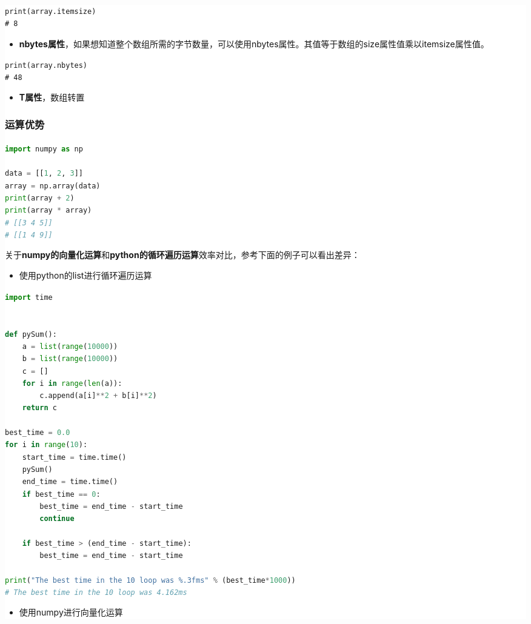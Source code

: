 ```
print(array.itemsize)
# 8
```

- **nbytes属性**，如果想知道整个数组所需的字节数量，可以使用nbytes属性。其值等于数组的size属性值乘以itemsize属性值。

```
print(array.nbytes)
# 48
```

- **T属性**，数组转置

### 运算优势

```python
import numpy as np

data = [[1, 2, 3]]
array = np.array(data)
print(array + 2)
print(array * array)
# [[3 4 5]]
# [[1 4 9]]
```

关于**numpy的向量化运算**和**python的循环遍历运算**效率对比，参考下面的例子可以看出差异：
+ 使用python的list进行循环遍历运算

```python
import time


def pySum():
    a = list(range(10000))
    b = list(range(10000))
    c = []
    for i in range(len(a)):
        c.append(a[i]**2 + b[i]**2)
    return c

best_time = 0.0
for i in range(10):
    start_time = time.time()
    pySum()
    end_time = time.time()
    if best_time == 0:
        best_time = end_time - start_time
        continue

    if best_time > (end_time - start_time):
        best_time = end_time - start_time

print("The best time in the 10 loop was %.3fms" % (best_time*1000))
# The best time in the 10 loop was 4.162ms
```
+ 使用numpy进行向量化运算
